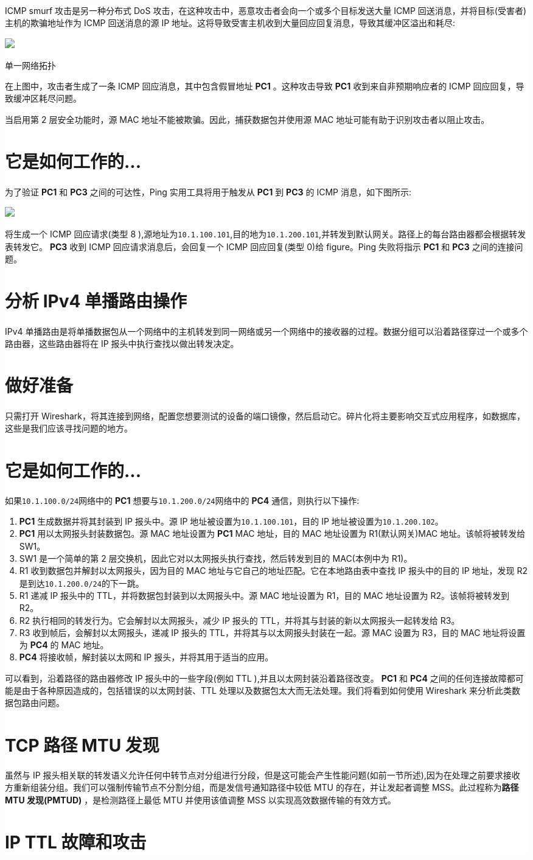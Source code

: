 ICMP smurf 攻击是另一种分布式 DoS 攻击，在这种攻击中，恶意攻击者会向一个或多个目标发送大量 ICMP 回送消息，并将目标(受害者)主机的欺骗地址作为 ICMP 回送消息的源 IP 地址。这将导致受害主机收到大量回应回复消息，导致其缓冲区溢出和耗尽:

![](Images/6c3114d6-e3d4-4ac8-bd06-741df418a203.png)

单一网络拓扑

在上图中，攻击者生成了一条 ICMP 回应消息，其中包含假冒地址 **PC1** 。这种攻击导致 **PC1** 收到来自非预期响应者的 ICMP 回应回复，导致缓冲区耗尽问题。

当启用第 2 层安全功能时，源 MAC 地址不能被欺骗。因此，捕获数据包并使用源 MAC 地址可能有助于识别攻击者以阻止攻击。

# 它是如何工作的...

为了验证 **PC1** 和 **PC3** 之间的可达性，Ping 实用工具将用于触发从 **PC1** 到 **PC3** 的 ICMP 消息，如下图所示:

![](Images/b4259170-4904-4e32-9b93-5af10c79e218.png)

将生成一个 ICMP 回应请求(类型 8 ),源地址为`10.1.100.101`,目的地为`10.1.200.101`,并转发到默认网关。路径上的每台路由器都会根据转发表转发它。 **PC3** 收到 ICMP 回应请求消息后，会回复一个 ICMP 回应回复(类型 0)给 figure。Ping 失败将指示 **PC1** 和 **PC3** 之间的连接问题。

# 分析 IPv4 单播路由操作

IPv4 单播路由是将单播数据包从一个网络中的主机转发到同一网络或另一个网络中的接收器的过程。数据分组可以沿着路径穿过一个或多个路由器，这些路由器将在 IP 报头中执行查找以做出转发决定。

# 做好准备

只需打开 Wireshark，将其连接到网络，配置您想要测试的设备的端口镜像，然后启动它。碎片化将主要影响交互式应用程序，如数据库，这些是我们应该寻找问题的地方。

# 它是如何工作的...

如果`10.1.100.0/24`网络中的 **PC1** 想要与`10.1.200.0/24`网络中的 **PC4** 通信，则执行以下操作:

1.  **PC1** 生成数据并将其封装到 IP 报头中。源 IP 地址被设置为`10.1.100.101`，目的 IP 地址被设置为`10.1.200.102`。
2.  **PC1** 用以太网报头封装数据包。源 MAC 地址设置为 **PC1** MAC 地址，目的 MAC 地址设置为 R1(默认网关)MAC 地址。该帧将被转发给 SW1。
3.  SW1 是一个简单的第 2 层交换机，因此它对以太网报头执行查找，然后转发到目的 MAC(本例中为 R1)。
4.  R1 收到数据包并解封以太网报头，因为目的 MAC 地址与它自己的地址匹配。它在本地路由表中查找 IP 报头中的目的 IP 地址，发现 R2 是到达`10.1.200.0/24`的下一跳。
5.  R1 递减 IP 报头中的 TTL，并将数据包封装到以太网报头中。源 MAC 地址设置为 R1，目的 MAC 地址设置为 R2。该帧将被转发到 R2。
6.  R2 执行相同的转发行为。它会解封以太网报头，减少 IP 报头的 TTL，并将其与封装的新以太网报头一起转发给 R3。
7.  R3 收到帧后，会解封以太网报头，递减 IP 报头的 TTL，并将其与以太网报头封装在一起。源 MAC 设置为 R3，目的 MAC 地址将设置为 **PC4** 的 MAC 地址。
8.  **PC4** 将接收帧，解封装以太网和 IP 报头，并将其用于适当的应用。

可以看到，沿着路径的路由器修改 IP 报头中的一些字段(例如 TTL ),并且以太网封装沿着路径改变。 **PC1** 和 **PC4** 之间的任何连接故障都可能是由于各种原因造成的，包括错误的以太网封装、TTL 处理以及数据包太大而无法处理。我们将看到如何使用 Wireshark 来分析此类数据包路由问题。

# TCP 路径 MTU 发现

虽然与 IP 报头相关联的转发语义允许任何中转节点对分组进行分段，但是这可能会产生性能问题(如前一节所述),因为在处理之前要求接收方重新组装分组。我们可以强制传输节点不分割分组，而是发信号通知路径中较低 MTU 的存在，并让发起者调整 MSS。此过程称为**路径 MTU 发现(PMTUD)** ，是检测路径上最低 MTU 并使用该值调整 MSS 以实现高效数据传输的有效方式。

# IP TTL 故障和攻击
